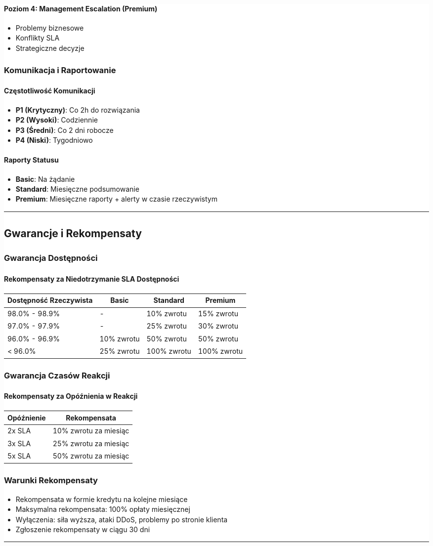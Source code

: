 #### Poziom 4: Management Escalation (Premium)
- Problemy biznesowe
- Konflikty SLA
- Strategiczne decyzje

### Komunikacja i Raportowanie

#### Częstotliwość Komunikacji
- **P1 (Krytyczny)**: Co 2h do rozwiązania
- **P2 (Wysoki)**: Codziennie
- **P3 (Średni)**: Co 2 dni robocze
- **P4 (Niski)**: Tygodniowo

#### Raporty Statusu
- **Basic**: Na żądanie
- **Standard**: Miesięczne podsumowanie
- **Premium**: Miesięczne raporty + alerty w czasie rzeczywistym

---

## Gwarancje i Rekompensaty

### Gwarancja Dostępności

#### Rekompensaty za Niedotrzymanie SLA Dostępności

| Dostępność Rzeczywista | Basic | Standard | Premium |
|---|---|---|---|
| 98.0% - 98.9% | - | 10% zwrotu | 15% zwrotu |
| 97.0% - 97.9% | - | 25% zwrotu | 30% zwrotu |
| 96.0% - 96.9% | 10% zwrotu | 50% zwrotu | 50% zwrotu |
| < 96.0% | 25% zwrotu | 100% zwrotu | 100% zwrotu |

### Gwarancja Czasów Reakcji

#### Rekompensaty za Opóźnienia w Reakcji

| Opóźnienie | Rekompensata |
|---|---|
| 2x SLA | 10% zwrotu za miesiąc |
| 3x SLA | 25% zwrotu za miesiąc |
| 5x SLA | 50% zwrotu za miesiąc |

### Warunki Rekompensaty
- Rekompensata w formie kredytu na kolejne miesiące
- Maksymalna rekompensata: 100% opłaty miesięcznej
- Wyłączenia: siła wyższa, ataki DDoS, problemy po stronie klienta
- Zgłoszenie rekompensaty w ciągu 30 dni

---